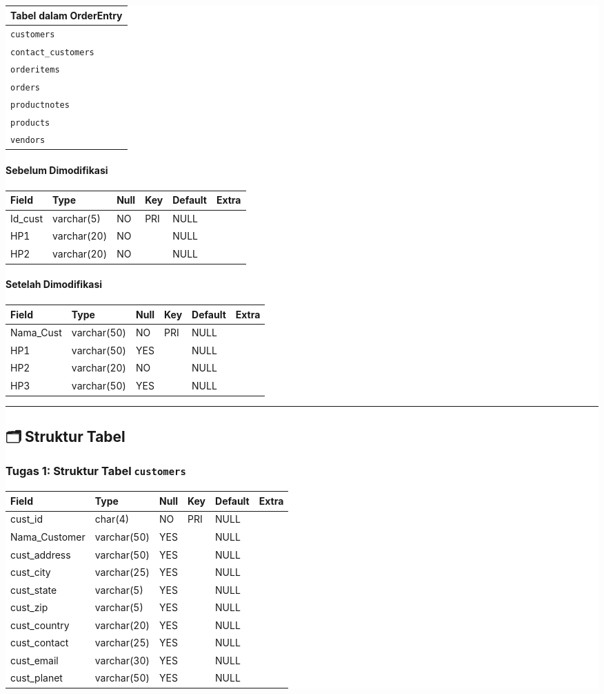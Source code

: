 | Tabel dalam OrderEntry |  
|-------------------------|  
| `customers`            |
| `contact_customers`    |
| `orderitems`           |  
| `orders`               |  
| `productnotes`         |  
| `products`             |  
| `vendors`              |

#### Sebelum Dimodifikasi
| Field   | Type        | Null | Key | Default | Extra |
|:---------|:-------------|:------|:-----|:---------|:-------|
| Id_cust | varchar(5)  | NO   | PRI | NULL    |       |
| HP1     | varchar(20) | NO   |     | NULL    |       |
| HP2     | varchar(20) | NO   |     | NULL    |       |

#### Setelah Dimodifikasi
| Field     | Type        | Null | Key | Default | Extra |
|:-----------|:-------------|:------|:-----|:---------|:-------|
| Nama_Cust | varchar(50) | NO   | PRI | NULL    |       |
| HP1       | varchar(50) | YES  |     | NULL    |       |
| HP2       | varchar(20) | NO   |     | NULL    |       |
| HP3       | varchar(50) | YES  |     | NULL    |       |

---

## 🗂 Struktur Tabel

### Tugas 1: Struktur Tabel `customers`

| Field         | Type        | Null | Key | Default | Extra |
|:---------------|:-------------|:------|:-----|:---------|:-------|
| cust_id       | char(4)     | NO   | PRI | NULL    |       |
| Nama_Customer | varchar(50) | YES  |     | NULL    |       |
| cust_address  | varchar(50) | YES  |     | NULL    |       |
| cust_city     | varchar(25) | YES  |     | NULL    |       |
| cust_state    | varchar(5)  | YES  |     | NULL    |       |
| cust_zip      | varchar(5)  | YES  |     | NULL    |       |
| cust_country  | varchar(20) | YES  |     | NULL    |       |
| cust_contact  | varchar(25) | YES  |     | NULL    |       |
| cust_email    | varchar(30) | YES  |     | NULL    |       |
| cust_planet   | varchar(50) | YES  |     | NULL    |       |
